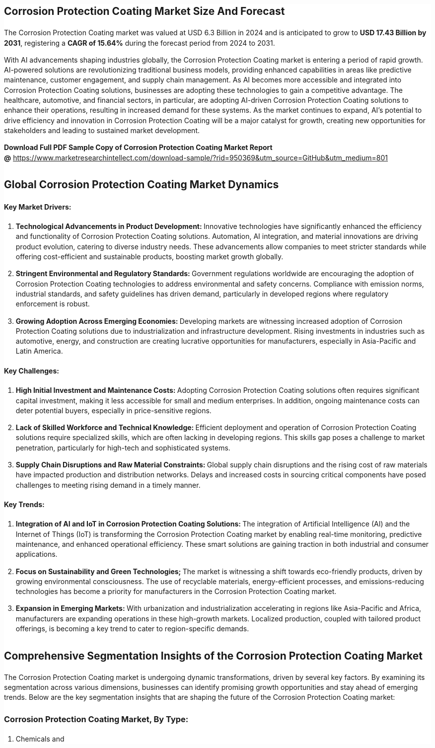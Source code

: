 <h2>Corrosion Protection Coating Market Size And Forecast</h2><p>The Corrosion Protection Coating market was valued at USD 6.3 Billion in 2024 and is anticipated to grow to <strong>USD 17.43 Billion by 2031</strong>, registering a <strong>CAGR of 15.64%</strong> during the forecast period from 2024 to 2031.</p><p>With AI advancements shaping industries globally, the Corrosion Protection Coating market is entering a period of rapid growth. AI-powered solutions are revolutionizing traditional business models, providing enhanced capabilities in areas like predictive maintenance, customer engagement, and supply chain management. As AI becomes more accessible and integrated into Corrosion Protection Coating solutions, businesses are adopting these technologies to gain a competitive advantage. The healthcare, automotive, and financial sectors, in particular, are adopting AI-driven Corrosion Protection Coating solutions to enhance their operations, resulting in increased demand for these systems. As the market continues to expand, AI’s potential to drive efficiency and innovation in Corrosion Protection Coating will be a major catalyst for growth, creating new opportunities for stakeholders and leading to sustained market development.</p><p><strong>Download Full PDF Sample Copy of Corrosion Protection Coating Market Report @</strong>&nbsp;<a href="https://www.marketresearchintellect.com/download-sample/?rid=950369&amp;utm_source=GitHub&amp;utm_medium=801">https://www.marketresearchintellect.com/download-sample/?rid=950369&amp;utm_source=GitHub&amp;utm_medium=801</a></p><h2>Global Corrosion Protection Coating Market Dynamics</h2><h4><strong>Key Market Drivers:</strong></h4><ol><li><p><strong>Technological Advancements in Product Development:&nbsp;</strong>Innovative technologies have significantly enhanced the efficiency and functionality of Corrosion Protection Coating solutions. Automation, AI integration, and material innovations are driving product evolution, catering to diverse industry needs. These advancements allow companies to meet stricter standards while offering cost-efficient and sustainable products, boosting market growth globally.</p></li><li><p><strong>Stringent Environmental and Regulatory Standards:&nbsp;</strong>Government regulations worldwide are encouraging the adoption of Corrosion Protection Coating technologies to address environmental and safety concerns. Compliance with emission norms, industrial standards, and safety guidelines has driven demand, particularly in developed regions where regulatory enforcement is robust.</p></li><li><p><strong>Growing Adoption Across Emerging Economies:&nbsp;</strong>Developing markets are witnessing increased adoption of Corrosion Protection Coating solutions due to industrialization and infrastructure development. Rising investments in industries such as automotive, energy, and construction are creating lucrative opportunities for manufacturers, especially in Asia-Pacific and Latin America.</p></li></ol><h4><strong>Key Challenges:</strong></h4><ol><li><p><strong>High Initial Investment and Maintenance Costs:&nbsp;</strong>Adopting Corrosion Protection Coating solutions often requires significant capital investment, making it less accessible for small and medium enterprises. In addition, ongoing maintenance costs can deter potential buyers, especially in price-sensitive regions.</p></li><li><p><strong>Lack of Skilled Workforce and Technical Knowledge:&nbsp;</strong>Efficient deployment and operation of Corrosion Protection Coating solutions require specialized skills, which are often lacking in developing regions. This skills gap poses a challenge to market penetration, particularly for high-tech and sophisticated systems.</p></li><li><p><strong>Supply Chain Disruptions and Raw Material Constraints:&nbsp;</strong>Global supply chain disruptions and the rising cost of raw materials have impacted production and distribution networks. Delays and increased costs in sourcing critical components have posed challenges to meeting rising demand in a timely manner.</p></li></ol><h4><strong>Key Trends:</strong></h4><ol><li><p><strong>Integration of AI and IoT in Corrosion Protection Coating Solutions:&nbsp;</strong>The integration of Artificial Intelligence (AI) and the Internet of Things (IoT) is transforming the Corrosion Protection Coating market by enabling real-time monitoring, predictive maintenance, and enhanced operational efficiency. These smart solutions are gaining traction in both industrial and consumer applications.</p></li><li><p><strong>Focus on Sustainability and Green Technologies;&nbsp;</strong>The market is witnessing a shift towards eco-friendly products, driven by growing environmental consciousness. The use of recyclable materials, energy-efficient processes, and emissions-reducing technologies has become a priority for manufacturers in the Corrosion Protection Coating market.</p></li><li><p><strong>Expansion in Emerging Markets:&nbsp;</strong>With urbanization and industrialization accelerating in regions like Asia-Pacific and Africa, manufacturers are expanding operations in these high-growth markets. Localized production, coupled with tailored product offerings, is becoming a key trend to cater to region-specific demands.</p></li></ol><div class="article-main__content" data-test-id="publishing-text-block"><h2>Comprehensive Segmentation Insights of the Corrosion Protection Coating Market</h2><p>The Corrosion Protection Coating market is undergoing dynamic transformations, driven by several key factors. By examining its segmentation across various dimensions, businesses can identify promising growth opportunities and stay ahead of emerging trends. Below are the key segmentation insights that are shaping the future of the Corrosion Protection Coating market:</p><h3><strong>Corrosion Protection Coating Market, By Type:<br /></strong></h3><ol><li>Chemicals and